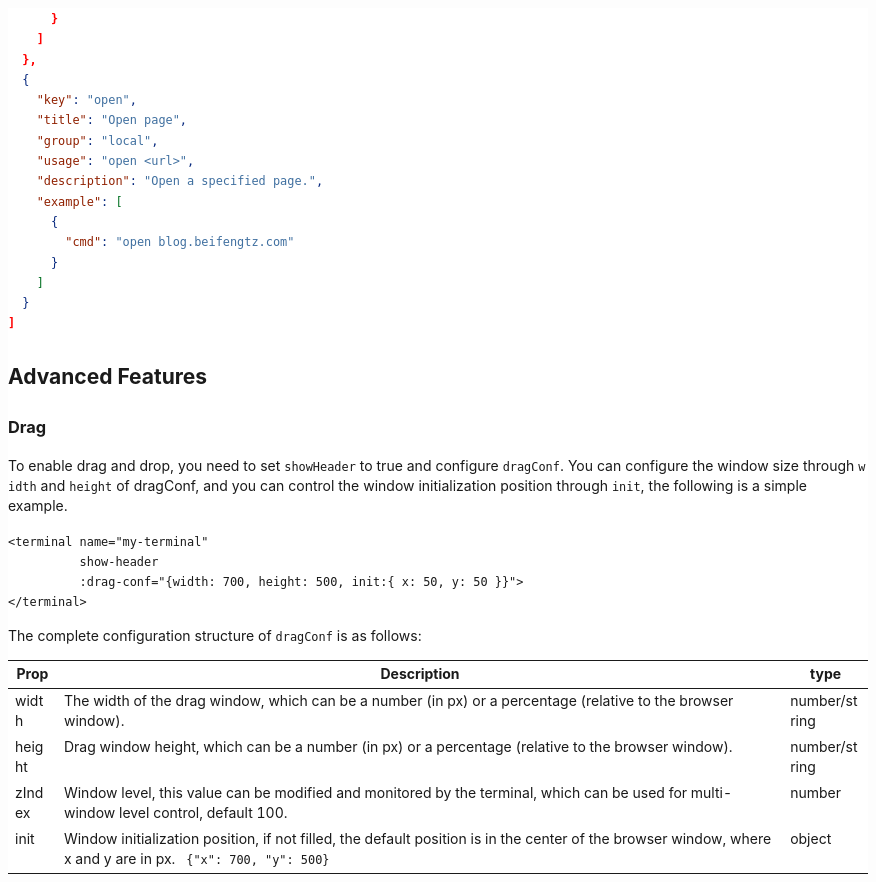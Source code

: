 ```json
      }
    ]
  },
  {
    "key": "open",
    "title": "Open page",
    "group": "local",
    "usage": "open <url>",
    "description": "Open a specified page.",
    "example": [
      {
        "cmd": "open blog.beifengtz.com"
      }
    ]
  }
]
```

## Advanced Features

### Drag

To enable drag and drop, you need to set `showHeader` to true and configure `dragConf`. You can configure the window size through `width` and `height` of dragConf, and you can control the window initialization position through `init`, the following is a simple example.

```vue
<terminal name="my-terminal"
          show-header
          :drag-conf="{width: 700, height: 500, init:{ x: 50, y: 50 }}">
</terminal>
```

The complete configuration structure of `dragConf` is as follows:

| Prop   | Description                                                                                                                                                      | type          |
|--------|------------------------------------------------------------------------------------------------------------------------------------------------------------------|---------------|
| width  | The width of the drag window, which can be a number (in px) or a percentage (relative to the browser window).                                                    | number/string |
| height | Drag window height, which can be a number (in px) or a percentage (relative to the browser window).                                                              | number/string |
| zIndex | Window level, this value can be modified and monitored by the terminal, which can be used for multi-window level control, default 100.                           | number        |
| init   | Window initialization position, if not filled, the default position is in the center of the browser window, where x and y are in px. ``` {"x": 700, "y": 500}``` | object        |
